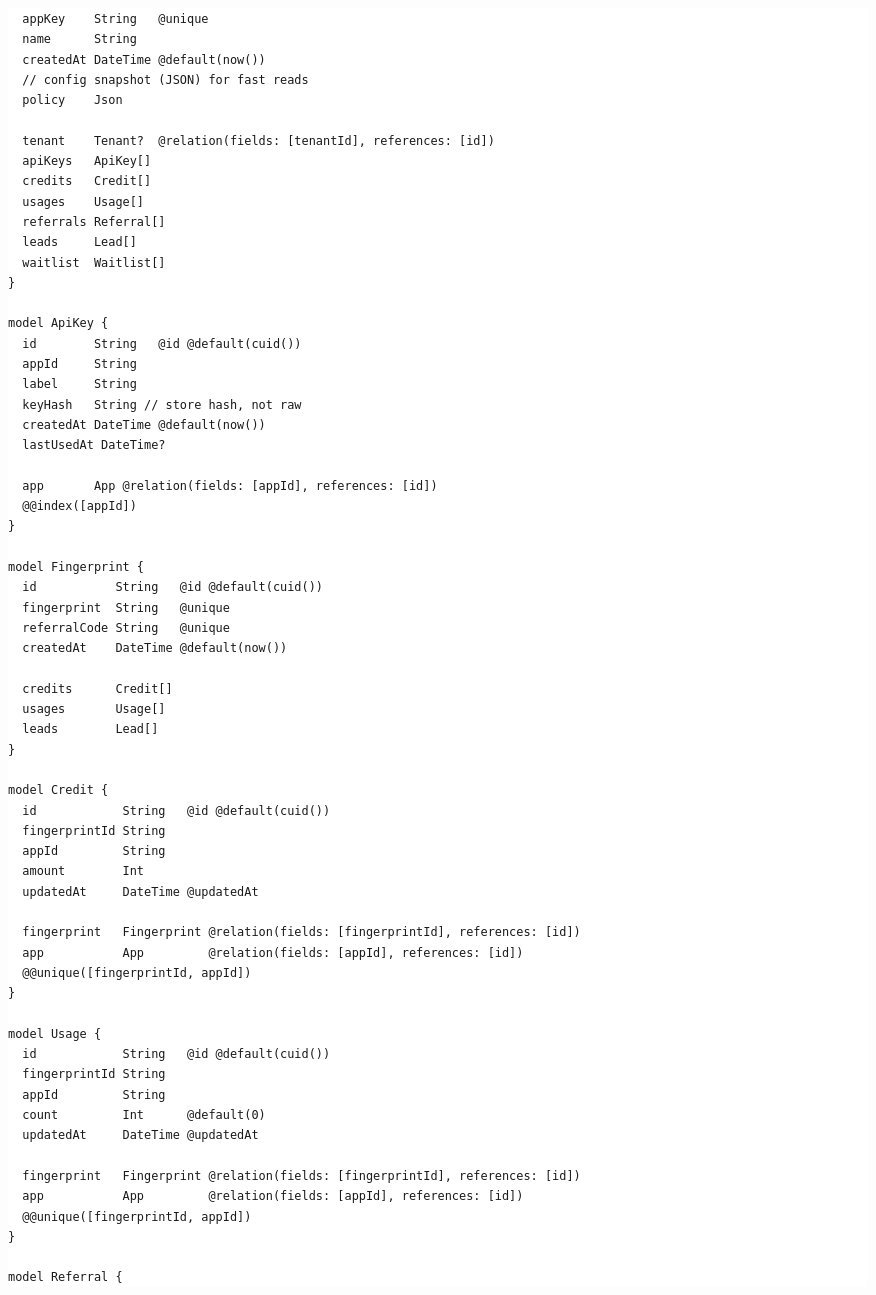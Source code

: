 ```prisma
  appKey    String   @unique
  name      String
  createdAt DateTime @default(now())
  // config snapshot (JSON) for fast reads
  policy    Json

  tenant    Tenant?  @relation(fields: [tenantId], references: [id])
  apiKeys   ApiKey[]
  credits   Credit[]
  usages    Usage[]
  referrals Referral[]
  leads     Lead[]
  waitlist  Waitlist[]
}

model ApiKey {
  id        String   @id @default(cuid())
  appId     String
  label     String
  keyHash   String // store hash, not raw
  createdAt DateTime @default(now())
  lastUsedAt DateTime?

  app       App @relation(fields: [appId], references: [id])
  @@index([appId])
}

model Fingerprint {
  id           String   @id @default(cuid())
  fingerprint  String   @unique
  referralCode String   @unique
  createdAt    DateTime @default(now())

  credits      Credit[]
  usages       Usage[]
  leads        Lead[]
}

model Credit {
  id            String   @id @default(cuid())
  fingerprintId String
  appId         String
  amount        Int
  updatedAt     DateTime @updatedAt

  fingerprint   Fingerprint @relation(fields: [fingerprintId], references: [id])
  app           App         @relation(fields: [appId], references: [id])
  @@unique([fingerprintId, appId])
}

model Usage {
  id            String   @id @default(cuid())
  fingerprintId String
  appId         String
  count         Int      @default(0)
  updatedAt     DateTime @updatedAt

  fingerprint   Fingerprint @relation(fields: [fingerprintId], references: [id])
  app           App         @relation(fields: [appId], references: [id])
  @@unique([fingerprintId, appId])
}

model Referral {
```